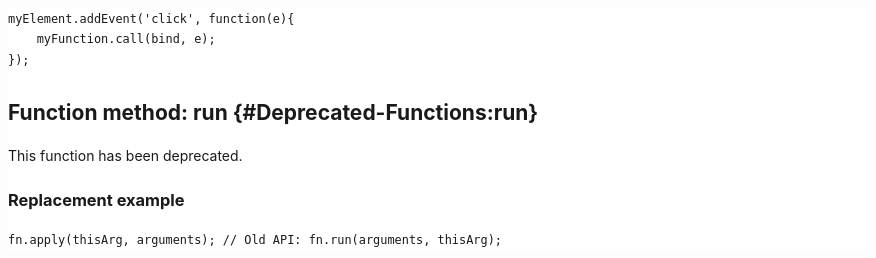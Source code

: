 	myElement.addEvent('click', function(e){
		myFunction.call(bind, e);
	});

Function method: run {#Deprecated-Functions:run}
------------------------------------------------

This function has been deprecated.

### Replacement example

	fn.apply(thisArg, arguments); // Old API: fn.run(arguments, thisArg);


[Function:bind]: /core/Types/Function/#Function:bind
[Function:pass]: /core/Types/Function/#Function:pass
[Element:addEvent]: /core/Element/Element.Event/#Element:addEvent
[MDN Function]: https://developer.mozilla.org/en/Core_JavaScript_1.5_Reference/Global_Objects/Function
[MDN setInterval]: https://developer.mozilla.org/en/DOM/window.setInterval
[MDN setTimeout]: https://developer.mozilla.org/en/DOM/window.setTimeout
[MDN clearInterval]: https://developer.mozilla.org/en/DOM/window.clearInterval
[MDN clearTimeout]: https://developer.mozilla.org/en/DOM/window.clearTimeout

